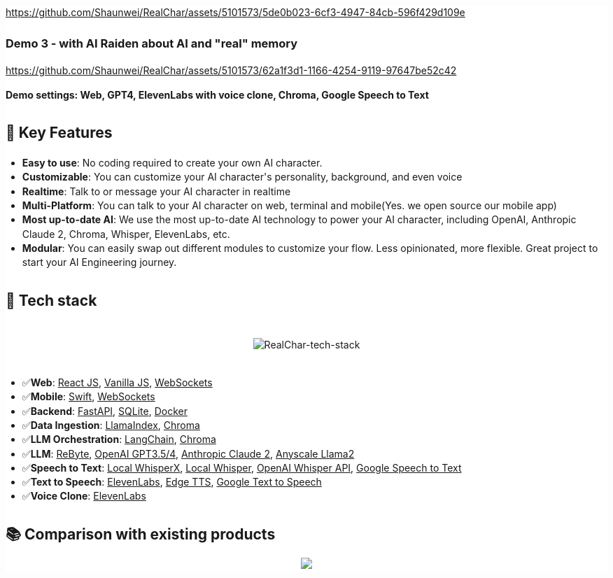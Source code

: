 https://github.com/Shaunwei/RealChar/assets/5101573/5de0b023-6cf3-4947-84cb-596f429d109e

### Demo 3 - with AI Raiden about AI and "real" memory

https://github.com/Shaunwei/RealChar/assets/5101573/62a1f3d1-1166-4254-9119-97647be52c42



__Demo settings: Web, GPT4, ElevenLabs with voice clone, Chroma, Google Speech to Text__

## 🎯 Key Features
- **Easy to use**: No coding required to create your own AI character.
- **Customizable**: You can customize your AI character's personality, background, and even voice
- **Realtime**: Talk to or message your AI character in realtime
- **Multi-Platform**: You can talk to your AI character on web, terminal and mobile(Yes. we open source our mobile app)
- **Most up-to-date AI**: We use the most up-to-date AI technology to power your AI character, including OpenAI, Anthropic Claude 2, Chroma, Whisper, ElevenLabs, etc.
- **Modular**: You can easily swap out different modules to customize your flow. Less opinionated, more flexible. Great project to start your AI Engineering journey.

## 🔬 Tech stack
<div align="center">
    <img src="https://storage.googleapis.com/assistly/static/realchar/techstackv004.jpg" alt="RealChar-tech-stack" width="100%"  style="padding: 20px"/>
</div>

- ✅**Web**: [React JS](https://react.dev/), [Vanilla JS](http://vanilla-js.com/), [WebSockets](https://developer.mozilla.org/en-US/docs/Web/API/WebSockets_API)
- ✅**Mobile**: [Swift](https://developer.apple.com/swift/), [WebSockets](https://developer.mozilla.org/en-US/docs/Web/API/WebSockets_API)
- ✅**Backend**: [FastAPI](https://fastapi.tiangolo.com/), [SQLite](https://www.sqlite.org/index.html), [Docker](https://www.docker.com/)
- ✅**Data Ingestion**: [LlamaIndex](https://www.llamaindex.ai/), [Chroma](https://www.trychroma.com/)
- ✅**LLM Orchestration**: [LangChain](https://langchain.com/), [Chroma](https://www.trychroma.com/)
- ✅**LLM**: [ReByte](https://rebyte.ai/), [OpenAI GPT3.5/4](https://platform.openai.com/docs/api-reference/chat), [Anthropic Claude 2](https://docs.anthropic.com/claude/docs/getting-started-with-claude), [Anyscale Llama2](https://docs.endpoints.anyscale.com/supported-models/meta-llama-Llama-2-70b-chat-hf)
- ✅**Speech to Text**: [Local WhisperX](https://github.com/m-bain/whisperX), [Local Whisper](https://github.com/openai/whisper), [OpenAI Whisper API](https://platform.openai.com/docs/api-reference/audio), [Google Speech to Text](https://cloud.google.com/speech-to-text/docs#docs)
- ✅**Text to Speech**: [ElevenLabs](https://beta.elevenlabs.io/), [Edge TTS](https://github.com/rany2/edge-tts), [Google Text to Speech](https://cloud.google.com/text-to-speech?hl=en)
- ✅**Voice Clone**: [ElevenLabs](https://beta.elevenlabs.io/voice-lab)

## 📚 Comparison with existing products
<div align="center">
    <img src="https://storage.googleapis.com/assistly/static/realchar/compare.png">
</div>

